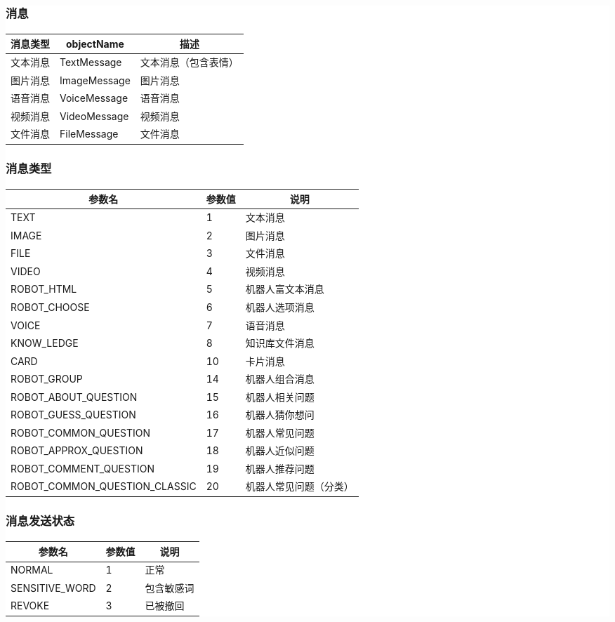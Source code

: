 ### **消息**
| **消息类型** | **objectName** | **描述** |
| --- | --- | --- |
| 文本消息 | TextMessage | 文本消息（包含表情） |
| 图片消息 | ImageMessage | 图片消息 |
| 语音消息 | VoiceMessage | 语音消息 |
| 视频消息 | VideoMessage | 视频消息 |
| 文件消息 | FileMessage | 文件消息 |

### **消息类型**
| 参数名 | 参数值 | 说明 |
| --- | --- | --- |
| TEXT | 1 | 文本消息 |
| IMAGE | 2 | 图片消息 |
| FILE | 3 | 文件消息 |
| VIDEO | 4 | 视频消息 |
| ROBOT_HTML | 5 | 机器人富文本消息 |
| ROBOT_CHOOSE | 6 | 机器人选项消息 |
| VOICE | 7 | 语音消息 |
| KNOW_LEDGE | 8 | 知识库文件消息 |
| CARD | 10 | 卡片消息 |
| ROBOT_GROUP | 14 | 机器人组合消息 |
| ROBOT_ABOUT_QUESTION | 15 | 机器人相关问题 |
| ROBOT_GUESS_QUESTION | 16 | 机器人猜你想问 |
| ROBOT_COMMON_QUESTION | 17 | 机器人常见问题 |
| ROBOT_APPROX_QUESTION | 18 | 机器人近似问题 |
| ROBOT_COMMENT_QUESTION | 19 | 机器人推荐问题 |
| ROBOT_COMMON_QUESTION_CLASSIC | 20 | 机器人常见问题（分类） |

### **消息发送状态**
| **参数名** | **参数值** | **说明** |
| --- | --- | --- |
| NORMAL | 1 | 正常 |
| SENSITIVE_WORD | 2 | 包含敏感词 |
| REVOKE | 3 | 已被撤回 |
